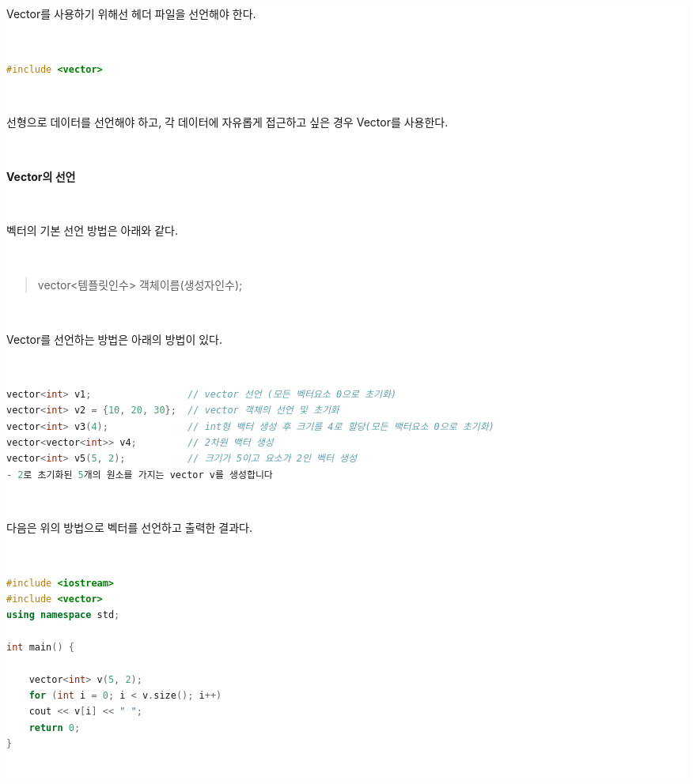 Vector를 사용하기 위해선 헤더 파일을 선언해야 한다. <br/>

<br/>

```c++
#include <vector>
```

<br/>

선형으로 데이터를 선언해야 하고, 각 데이터에 자유롭게 접근하고 싶은 경우 Vector를 사용한다.

<br/>

__Vector의 선언__

<br/>

벡터의 기본 선언 방법은 아래와 같다. <br/>

<br/>

> vector<템플릿인수> 객체이름(생성자인수);

<br/>

Vector를 선언하는 방법은 아래의 방법이 있다. <br/>

<br/>

```c++
vector<int> v1;                 // vector 선언 (모든 벡터요소 0으로 초기화)
vector<int> v2 = {10, 20, 30};  // vector 객체의 선언 및 초기화
vector<int> v3(4);              // int형 백터 생성 후 크기를 4로 할당(모든 백터요소 0으로 초기화)
vector<vector<int>> v4;         // 2차원 백터 생성
vector<int> v5(5, 2);           // 크기가 5이고 요소가 2인 벡터 생성
- 2로 초기화된 5개의 원소를 가지는 vector v를 생성합니다
```

<br/>

다음은 위의 방법으로 벡터를 선언하고 출력한 결과다.<br/>

<br/>

```c++
#include <iostream>
#include <vector>
using namespace std;

int main() {
	
	vector<int> v(5, 2);
	for (int i = 0; i < v.size(); i++)
	cout << v[i] << " ";
	return 0;
}
```

<br/>
